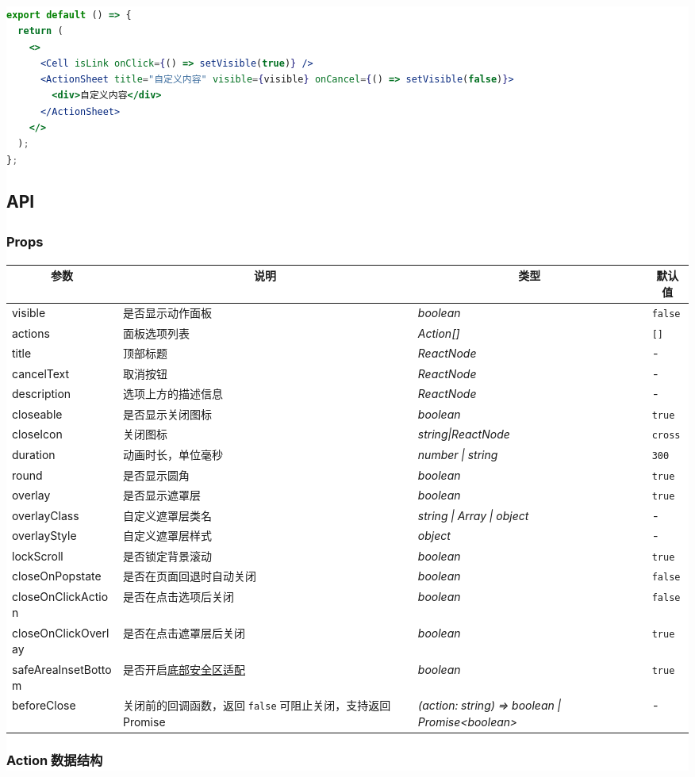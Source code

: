 ```jsx
export default () => {
  return (
    <>
      <Cell isLink onClick={() => setVisible(true)} />
      <ActionSheet title="自定义内容" visible={visible} onCancel={() => setVisible(false)}>
        <div>自定义内容</div>
      </ActionSheet>
    </>
  );
};
```

## API

### Props

| 参数 | 说明 | 类型 | 默认值 |
| --- | --- | --- | --- |
| visible | 是否显示动作面板 | _boolean_ | `false` |
| actions | 面板选项列表 | _Action[]_ | `[]` |
| title | 顶部标题 | _ReactNode_ | - |
| cancelText | 取消按钮 | _ReactNode_ | - |
| description | 选项上方的描述信息 | _ReactNode_ | - |
| closeable | 是否显示关闭图标 | _boolean_ | `true` |
| closeIcon | 关闭图标 | _string\|ReactNode_ | `cross` |
| duration | 动画时长，单位毫秒 | _number \| string_ | `300` |
| round | 是否显示圆角 | _boolean_ | `true` |
| overlay | 是否显示遮罩层 | _boolean_ | `true` |
| overlayClass | 自定义遮罩层类名 | _string \| Array \| object_ | - |
| overlayStyle | 自定义遮罩层样式 | _object_ | - |
| lockScroll | 是否锁定背景滚动 | _boolean_ | `true` |
| closeOnPopstate | 是否在页面回退时自动关闭 | _boolean_ | `false` |
| closeOnClickAction | 是否在点击选项后关闭 | _boolean_ | `false` |
| closeOnClickOverlay | 是否在点击遮罩层后关闭 | _boolean_ | `true` |
| safeAreaInsetBottom | 是否开启[底部安全区适配](#/zh-CN/advanced-usage#di-bu-an-quan-qu-gua-pei) | _boolean_ | `true` |
| beforeClose | 关闭前的回调函数，返回 `false` 可阻止关闭，支持返回 Promise | _(action: string) => boolean \| Promise\<boolean\>_ | - |

### Action 数据结构
